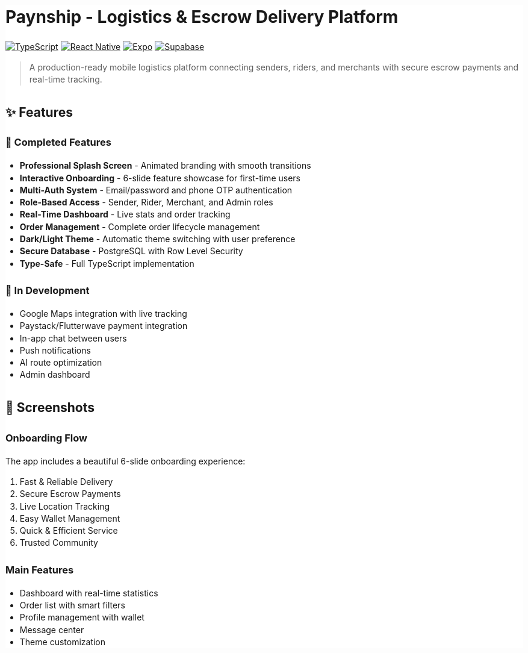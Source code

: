 # Paynship - Logistics & Escrow Delivery Platform

[![TypeScript](https://img.shields.io/badge/TypeScript-5.9-blue)](https://www.typescriptlang.org/)
[![React Native](https://img.shields.io/badge/React%20Native-0.81-61dafb)](https://reactnative.dev/)
[![Expo](https://img.shields.io/badge/Expo-54-000020)](https://expo.dev/)
[![Supabase](https://img.shields.io/badge/Supabase-PostgreSQL-3ecf8e)](https://supabase.com/)

> A production-ready mobile logistics platform connecting senders, riders, and merchants with secure escrow payments and real-time tracking.

## ✨ Features

### 🚀 Completed Features

- **Professional Splash Screen** - Animated branding with smooth transitions
- **Interactive Onboarding** - 6-slide feature showcase for first-time users
- **Multi-Auth System** - Email/password and phone OTP authentication
- **Role-Based Access** - Sender, Rider, Merchant, and Admin roles
- **Real-Time Dashboard** - Live stats and order tracking
- **Order Management** - Complete order lifecycle management
- **Dark/Light Theme** - Automatic theme switching with user preference
- **Secure Database** - PostgreSQL with Row Level Security
- **Type-Safe** - Full TypeScript implementation

### 🔄 In Development

- Google Maps integration with live tracking
- Paystack/Flutterwave payment integration
- In-app chat between users
- Push notifications
- AI route optimization
- Admin dashboard

## 📱 Screenshots

### Onboarding Flow
The app includes a beautiful 6-slide onboarding experience:
1. Fast & Reliable Delivery
2. Secure Escrow Payments
3. Live Location Tracking
4. Easy Wallet Management
5. Quick & Efficient Service
6. Trusted Community

### Main Features
- Dashboard with real-time statistics
- Order list with smart filters
- Profile management with wallet
- Message center
- Theme customization
